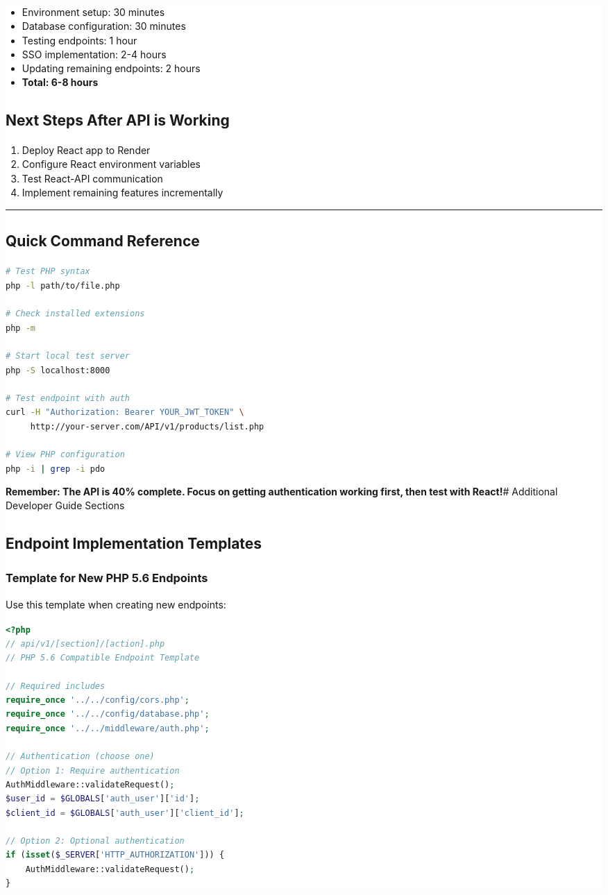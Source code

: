 - Environment setup: 30 minutes
- Database configuration: 30 minutes  
- Testing endpoints: 1 hour
- SSO implementation: 2-4 hours
- Updating remaining endpoints: 2 hours
- **Total: 6-8 hours**

## Next Steps After API is Working

1. Deploy React app to Render
2. Configure React environment variables
3. Test React-API communication
4. Implement remaining features incrementally

---

## Quick Command Reference

```bash
# Test PHP syntax
php -l path/to/file.php

# Check installed extensions
php -m

# Start local test server
php -S localhost:8000

# Test endpoint with auth
curl -H "Authorization: Bearer YOUR_JWT_TOKEN" \
     http://your-server.com/API/v1/products/list.php

# View PHP configuration
php -i | grep -i pdo
```

**Remember: The API is 40% complete. Focus on getting authentication working first, then test with React!**# Additional Developer Guide Sections

## Endpoint Implementation Templates

### Template for New PHP 5.6 Endpoints
Use this template when creating new endpoints:

```php
<?php
// api/v1/[section]/[action].php
// PHP 5.6 Compatible Endpoint Template

// Required includes
require_once '../../config/cors.php';
require_once '../../config/database.php';
require_once '../../middleware/auth.php';

// Authentication (choose one)
// Option 1: Require authentication
AuthMiddleware::validateRequest();
$user_id = $GLOBALS['auth_user']['id'];
$client_id = $GLOBALS['auth_user']['client_id'];

// Option 2: Optional authentication
if (isset($_SERVER['HTTP_AUTHORIZATION'])) {
    AuthMiddleware::validateRequest();
}
```